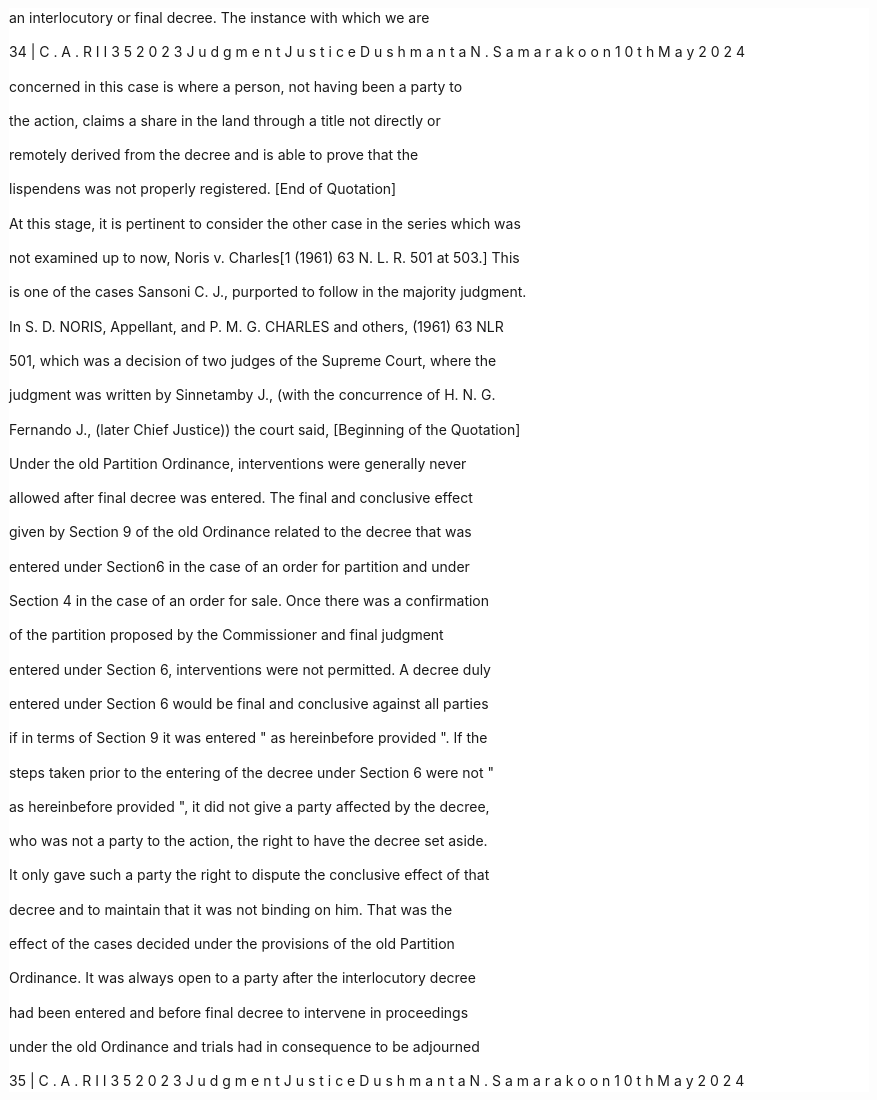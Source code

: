 an interlocutory or final decree. The instance with which we are

34 | C . A . R I I 3 5 2 0 2 3 J u d g m e n t J u s t i c e D u s h m a n t a N . S a m a r a k o o n 1 0 t h M a y 2 0 2 4

concerned in this case is where a person, not having been a party to

the action, claims a share in the land through a title not directly or

remotely derived from the decree and is able to prove that the

lispendens was not properly registered. [End of Quotation]

At this stage, it is pertinent to consider the other case in the series which was

not examined up to now, Noris v. Charles[1 (1961) 63 N. L. R. 501 at 503.] This

is one of the cases Sansoni C. J., purported to follow in the majority judgment.

In S. D. NORIS, Appellant, and P. M. G. CHARLES and others, (1961) 63 NLR

501, which was a decision of two judges of the Supreme Court, where the

judgment was written by Sinnetamby J., (with the concurrence of H. N. G.

Fernando J., (later Chief Justice)) the court said, [Beginning of the Quotation]

Under the old Partition Ordinance, interventions were generally never

allowed after final decree was entered. The final and conclusive effect

given by Section 9 of the old Ordinance related to the decree that was

entered under Section6 in the case of an order for partition and under

Section 4 in the case of an order for sale. Once there was a confirmation

of the partition proposed by the Commissioner and final judgment

entered under Section 6, interventions were not permitted. A decree duly

entered under Section 6 would be final and conclusive against all parties

if in terms of Section 9 it was entered " as hereinbefore provided ". If the

steps taken prior to the entering of the decree under Section 6 were not "

as hereinbefore provided ", it did not give a party affected by the decree,

who was not a party to the action, the right to have the decree set aside.

It only gave such a party the right to dispute the conclusive effect of that

decree and to maintain that it was not binding on him. That was the

effect of the cases decided under the provisions of the old Partition

Ordinance. It was always open to a party after the interlocutory decree

had been entered and before final decree to intervene in proceedings

under the old Ordinance and trials had in consequence to be adjourned

35 | C . A . R I I 3 5 2 0 2 3 J u d g m e n t J u s t i c e D u s h m a n t a N . S a m a r a k o o n 1 0 t h M a y 2 0 2 4
